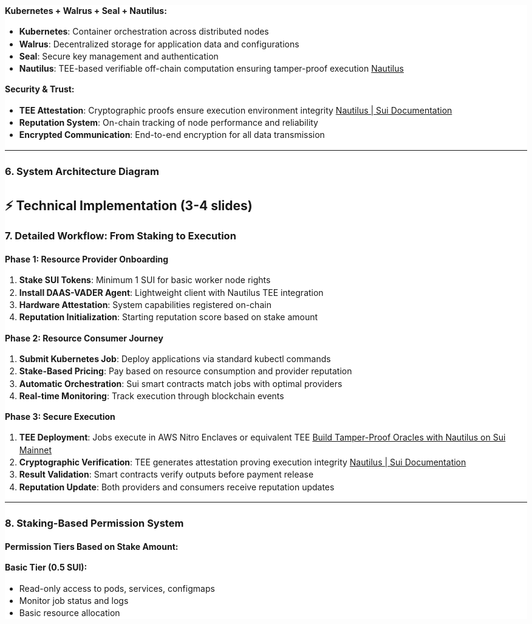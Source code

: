 **Kubernetes + Walrus + Seal + Nautilus:**

- **Kubernetes**: Container orchestration across distributed nodes
- **Walrus**: Decentralized storage for application data and configurations
- **Seal**: Secure key management and authentication
- **Nautilus**: TEE-based verifiable off-chain computation ensuring tamper-proof execution [Nautilus](https://sui.io/nautilus)

**Security & Trust:**

- **TEE Attestation**: Cryptographic proofs ensure execution environment integrity [Nautilus | Sui Documentation](https://docs.sui.io/concepts/cryptography/nautilus)
- **Reputation System**: On-chain tracking of node performance and reliability
- **Encrypted Communication**: End-to-end encryption for all data transmission

---

### **6. System Architecture Diagram**

## **⚡ Technical Implementation (3-4 slides)**

### **7. Detailed Workflow: From Staking to Execution**

**Phase 1: Resource Provider Onboarding**

1. **Stake SUI Tokens**: Minimum 1 SUI for basic worker node rights
2. **Install DAAS-VADER Agent**: Lightweight client with Nautilus TEE integration
3. **Hardware Attestation**: System capabilities registered on-chain
4. **Reputation Initialization**: Starting reputation score based on stake amount

**Phase 2: Resource Consumer Journey**

1. **Submit Kubernetes Job**: Deploy applications via standard kubectl commands
2. **Stake-Based Pricing**: Pay based on resource consumption and provider reputation
3. **Automatic Orchestration**: Sui smart contracts match jobs with optimal providers
4. **Real-time Monitoring**: Track execution through blockchain events

**Phase 3: Secure Execution**

1. **TEE Deployment**: Jobs execute in AWS Nitro Enclaves or equivalent TEE [Build Tamper-Proof Oracles with Nautilus on Sui Mainnet](https://blog.sui.io/nautilus-tamper-proof-oracles/)
2. **Cryptographic Verification**: TEE generates attestation proving execution integrity [Nautilus | Sui Documentation](https://docs.sui.io/concepts/cryptography/nautilus)
3. **Result Validation**: Smart contracts verify outputs before payment release
4. **Reputation Update**: Both providers and consumers receive reputation updates

---

### **8. Staking-Based Permission System**

**Permission Tiers Based on Stake Amount:**

**Basic Tier (0.5 SUI):**

- Read-only access to pods, services, configmaps
- Monitor job status and logs
- Basic resource allocation
